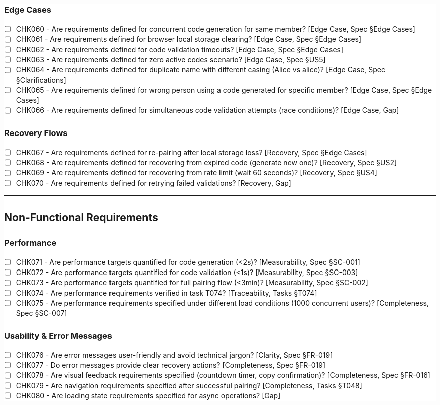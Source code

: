 ### Edge Cases

- [ ] CHK060 - Are requirements defined for concurrent code generation for same member? [Edge Case, Spec §Edge Cases]
- [ ] CHK061 - Are requirements defined for browser local storage clearing? [Edge Case, Spec §Edge Cases]
- [ ] CHK062 - Are requirements defined for code validation timeouts? [Edge Case, Spec §Edge Cases]
- [ ] CHK063 - Are requirements defined for zero active codes scenario? [Edge Case, Spec §US5]
- [ ] CHK064 - Are requirements defined for duplicate name with different casing (Alice vs alice)? [Edge Case, Spec §Clarifications]
- [ ] CHK065 - Are requirements defined for wrong person using a code generated for specific member? [Edge Case, Spec §Edge Cases]
- [ ] CHK066 - Are requirements defined for simultaneous code validation attempts (race conditions)? [Edge Case, Gap]

### Recovery Flows

- [ ] CHK067 - Are requirements defined for re-pairing after local storage loss? [Recovery, Spec §Edge Cases]
- [ ] CHK068 - Are requirements defined for recovering from expired code (generate new one)? [Recovery, Spec §US2]
- [ ] CHK069 - Are requirements defined for recovering from rate limit (wait 60 seconds)? [Recovery, Spec §US4]
- [ ] CHK070 - Are requirements defined for retrying failed validations? [Recovery, Gap]

---

## Non-Functional Requirements

### Performance

- [ ] CHK071 - Are performance targets quantified for code generation (<2s)? [Measurability, Spec §SC-001]
- [ ] CHK072 - Are performance targets quantified for code validation (<1s)? [Measurability, Spec §SC-003]
- [ ] CHK073 - Are performance targets quantified for full pairing flow (<3min)? [Measurability, Spec §SC-002]
- [ ] CHK074 - Are performance requirements verified in task T074? [Traceability, Tasks §T074]
- [ ] CHK075 - Are performance requirements specified under different load conditions (1000 concurrent users)? [Completeness, Spec §SC-007]

### Usability & Error Messages

- [ ] CHK076 - Are error messages user-friendly and avoid technical jargon? [Clarity, Spec §FR-019]
- [ ] CHK077 - Do error messages provide clear recovery actions? [Completeness, Spec §FR-019]
- [ ] CHK078 - Are visual feedback requirements specified (countdown timer, copy confirmation)? [Completeness, Spec §FR-016]
- [ ] CHK079 - Are navigation requirements specified after successful pairing? [Completeness, Tasks §T048]
- [ ] CHK080 - Are loading state requirements specified for async operations? [Gap]
